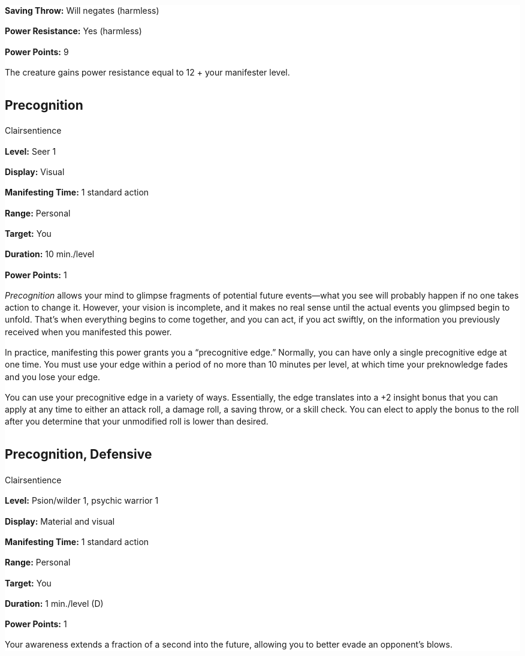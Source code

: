 **Saving Throw:** Will negates (harmless)

**Power Resistance:** Yes (harmless)

**Power Points:** 9

The creature gains power resistance equal to 12 + your manifester level.

## Precognition

Clairsentience

**Level:** Seer 1

**Display:** Visual

**Manifesting Time:** 1 standard action

**Range:** Personal

**Target:** You

**Duration:** 10 min./level

**Power Points:** 1

_Precognition_ allows your mind to glimpse fragments of potential future events—what you see will probably happen if no one takes action to change it. However, your vision is incomplete, and it makes no real sense until the actual events you glimpsed begin to unfold. That’s when everything begins to come together, and you can act, if you act swiftly, on the information you previously received when you manifested this power.

In practice, manifesting this power grants you a “precognitive edge.” Normally, you can have only a single precognitive edge at one time. You must use your edge within a period of no more than 10 minutes per level, at which time your preknowledge fades and you lose your edge.

You can use your precognitive edge in a variety of ways. Essentially, the edge translates into a +2 insight bonus that you can apply at any time to either an attack roll, a damage roll, a saving throw, or a skill check. You can elect to apply the bonus to the roll after you determine that your unmodified roll is lower than desired.

## Precognition, Defensive

Clairsentience

**Level:** Psion/wilder 1, psychic warrior 1

**Display:** Material and visual

**Manifesting Time:** 1 standard action

**Range:** Personal

**Target:** You

**Duration:** 1 min./level (D)

**Power Points:** 1

Your awareness extends a fraction of a second into the future, allowing you to better evade an opponent’s blows.
